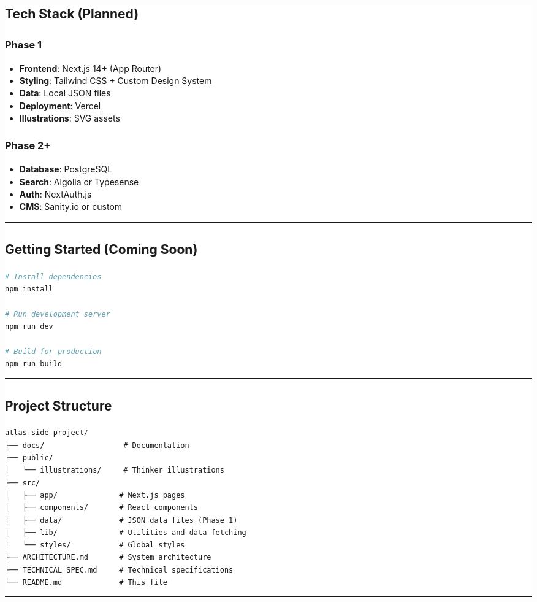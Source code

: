 
## Tech Stack (Planned)

### Phase 1
- **Frontend**: Next.js 14+ (App Router)
- **Styling**: Tailwind CSS + Custom Design System
- **Data**: Local JSON files
- **Deployment**: Vercel
- **Illustrations**: SVG assets

### Phase 2+
- **Database**: PostgreSQL
- **Search**: Algolia or Typesense
- **Auth**: NextAuth.js
- **CMS**: Sanity.io or custom

---

## Getting Started (Coming Soon)

```bash
# Install dependencies
npm install

# Run development server
npm run dev

# Build for production
npm run build
```

---

## Project Structure

```
atlas-side-project/
├── docs/                  # Documentation
├── public/
│   └── illustrations/     # Thinker illustrations
├── src/
│   ├── app/              # Next.js pages
│   ├── components/       # React components
│   ├── data/             # JSON data files (Phase 1)
│   ├── lib/              # Utilities and data fetching
│   └── styles/           # Global styles
├── ARCHITECTURE.md       # System architecture
├── TECHNICAL_SPEC.md     # Technical specifications
└── README.md             # This file
```

---